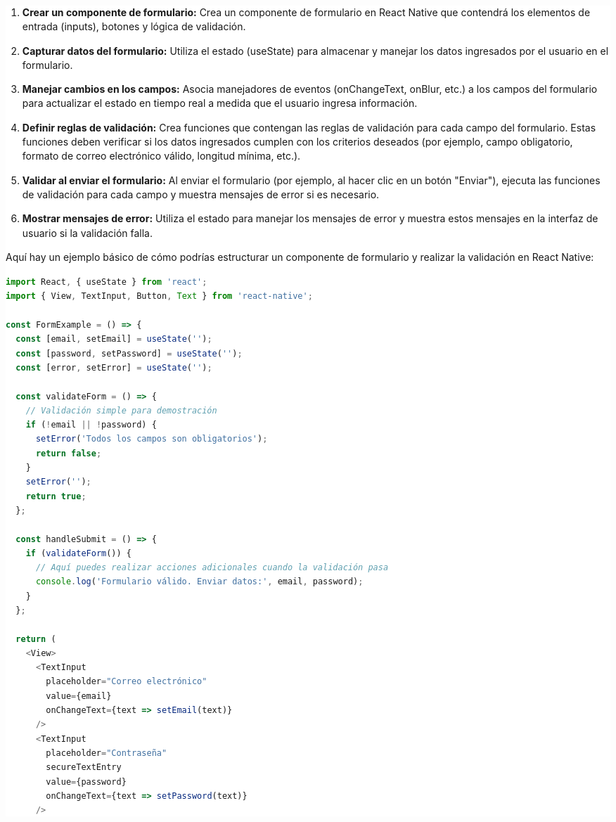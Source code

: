 1. **Crear un componente de formulario:**
   Crea un componente de formulario en React Native que contendrá los elementos de entrada (inputs), botones y lógica de validación.

2. **Capturar datos del formulario:**
   Utiliza el estado (useState) para almacenar y manejar los datos ingresados por el usuario en el formulario.

3. **Manejar cambios en los campos:**
   Asocia manejadores de eventos (onChangeText, onBlur, etc.) a los campos del formulario para actualizar el estado en tiempo real a medida que el usuario ingresa información.

4. **Definir reglas de validación:**
   Crea funciones que contengan las reglas de validación para cada campo del formulario. Estas funciones deben verificar si los datos ingresados cumplen con los criterios deseados (por ejemplo, campo obligatorio, formato de correo electrónico válido, longitud mínima, etc.).

5. **Validar al enviar el formulario:**
   Al enviar el formulario (por ejemplo, al hacer clic en un botón "Enviar"), ejecuta las funciones de validación para cada campo y muestra mensajes de error si es necesario.

6. **Mostrar mensajes de error:**
   Utiliza el estado para manejar los mensajes de error y muestra estos mensajes en la interfaz de usuario si la validación falla.

Aquí hay un ejemplo básico de cómo podrías estructurar un componente de formulario y realizar la validación en React Native:

```javascript
import React, { useState } from 'react';
import { View, TextInput, Button, Text } from 'react-native';

const FormExample = () => {
  const [email, setEmail] = useState('');
  const [password, setPassword] = useState('');
  const [error, setError] = useState('');

  const validateForm = () => {
    // Validación simple para demostración
    if (!email || !password) {
      setError('Todos los campos son obligatorios');
      return false;
    }
    setError('');
    return true;
  };

  const handleSubmit = () => {
    if (validateForm()) {
      // Aquí puedes realizar acciones adicionales cuando la validación pasa
      console.log('Formulario válido. Enviar datos:', email, password);
    }
  };

  return (
    <View>
      <TextInput
        placeholder="Correo electrónico"
        value={email}
        onChangeText={text => setEmail(text)}
      />
      <TextInput
        placeholder="Contraseña"
        secureTextEntry
        value={password}
        onChangeText={text => setPassword(text)}
      />
```
